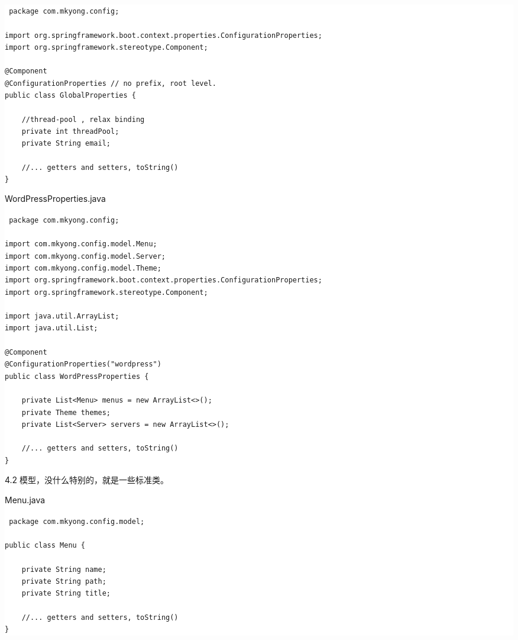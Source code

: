 ```
 package com.mkyong.config;

import org.springframework.boot.context.properties.ConfigurationProperties;
import org.springframework.stereotype.Component;

@Component
@ConfigurationProperties // no prefix, root level.
public class GlobalProperties {

    //thread-pool , relax binding
    private int threadPool;
    private String email;

    //... getters and setters, toString()
} 
```

WordPressProperties.java

```
 package com.mkyong.config;

import com.mkyong.config.model.Menu;
import com.mkyong.config.model.Server;
import com.mkyong.config.model.Theme;
import org.springframework.boot.context.properties.ConfigurationProperties;
import org.springframework.stereotype.Component;

import java.util.ArrayList;
import java.util.List;

@Component
@ConfigurationProperties("wordpress")
public class WordPressProperties {

    private List<Menu> menus = new ArrayList<>();
    private Theme themes;
    private List<Server> servers = new ArrayList<>();

    //... getters and setters, toString()
} 
```

4.2 模型，没什么特别的，就是一些标准类。

Menu.java

```
 package com.mkyong.config.model;

public class Menu {

    private String name;
    private String path;
    private String title;

    //... getters and setters, toString()
} 
```
